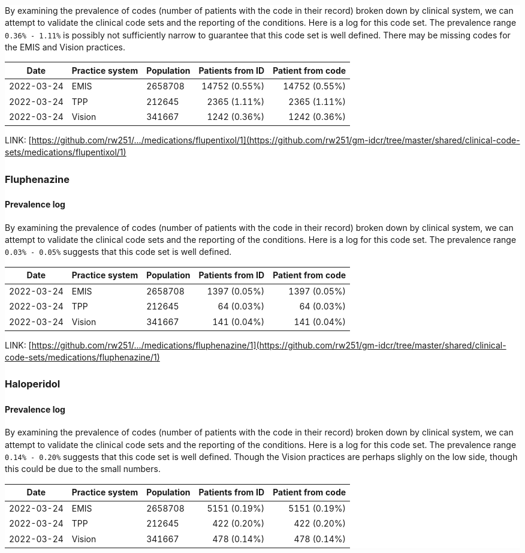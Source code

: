 By examining the prevalence of codes (number of patients with the code in their record) broken down by clinical system, we can attempt to validate the clinical code sets and the reporting of the conditions. Here is a log for this code set. The prevalence range `0.36% - 1.11%` is possibly not sufficiently narrow to guarantee that this code set is well defined. There may be missing codes for the EMIS and Vision practices.

| Date       | Practice system | Population | Patients from ID | Patient from code |
| ---------- | --------------- | ---------- | ---------------: | ----------------: |
| 2022-03-24 | EMIS            | 2658708    |    14752 (0.55%) |     14752 (0.55%) |
| 2022-03-24 | TPP             | 212645     |     2365 (1.11%) |      2365 (1.11%) |
| 2022-03-24 | Vision          | 341667     |     1242 (0.36%) |      1242 (0.36%) |

LINK: [https://github.com/rw251/.../medications/flupentixol/1](https://github.com/rw251/gm-idcr/tree/master/shared/clinical-code-sets/medications/flupentixol/1)

### Fluphenazine
#### Prevalence log

By examining the prevalence of codes (number of patients with the code in their record) broken down by clinical system, we can attempt to validate the clinical code sets and the reporting of the conditions. Here is a log for this code set. The prevalence range `0.03% - 0.05%` suggests that this code set is well defined.

| Date       | Practice system | Population | Patients from ID | Patient from code |
| ---------- | --------------- | ---------- | ---------------: | ----------------: |
| 2022-03-24 | EMIS            | 2658708    |     1397 (0.05%) |      1397 (0.05%) |
| 2022-03-24 | TPP             | 212645     |       64 (0.03%) |        64 (0.03%) |
| 2022-03-24 | Vision          | 341667     |      141 (0.04%) |       141 (0.04%) |

LINK: [https://github.com/rw251/.../medications/fluphenazine/1](https://github.com/rw251/gm-idcr/tree/master/shared/clinical-code-sets/medications/fluphenazine/1)

### Haloperidol
#### Prevalence log

By examining the prevalence of codes (number of patients with the code in their record) broken down by clinical system, we can attempt to validate the clinical code sets and the reporting of the conditions. Here is a log for this code set. The prevalence range `0.14% - 0.20%` suggests that this code set is well defined. Though the Vision practices are perhaps slighly on the low side, though this could be due to the small numbers.

| Date       | Practice system | Population | Patients from ID | Patient from code |
| ---------- | --------------- | ---------- | ---------------: | ----------------: |
| 2022-03-24 | EMIS            | 2658708    |     5151 (0.19%) |      5151 (0.19%) |
| 2022-03-24 | TPP             | 212645     |      422 (0.20%) |       422 (0.20%) |
| 2022-03-24 | Vision          | 341667     |      478 (0.14%) |       478 (0.14%) |
